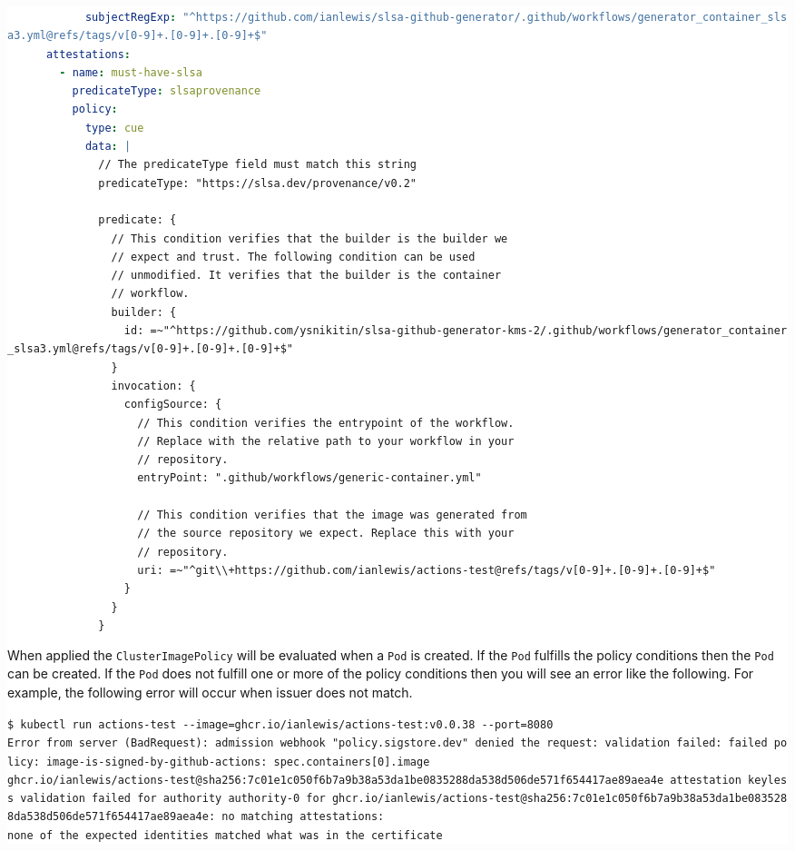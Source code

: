 ```yaml
            subjectRegExp: "^https://github.com/ianlewis/slsa-github-generator/.github/workflows/generator_container_slsa3.yml@refs/tags/v[0-9]+.[0-9]+.[0-9]+$"
      attestations:
        - name: must-have-slsa
          predicateType: slsaprovenance
          policy:
            type: cue
            data: |
              // The predicateType field must match this string
              predicateType: "https://slsa.dev/provenance/v0.2"

              predicate: {
                // This condition verifies that the builder is the builder we
                // expect and trust. The following condition can be used
                // unmodified. It verifies that the builder is the container
                // workflow.
                builder: {
                  id: =~"^https://github.com/ysnikitin/slsa-github-generator-kms-2/.github/workflows/generator_container_slsa3.yml@refs/tags/v[0-9]+.[0-9]+.[0-9]+$"
                }
                invocation: {
                  configSource: {
                    // This condition verifies the entrypoint of the workflow.
                    // Replace with the relative path to your workflow in your
                    // repository.
                    entryPoint: ".github/workflows/generic-container.yml"

                    // This condition verifies that the image was generated from
                    // the source repository we expect. Replace this with your
                    // repository.
                    uri: =~"^git\\+https://github.com/ianlewis/actions-test@refs/tags/v[0-9]+.[0-9]+.[0-9]+$"
                  }
                }
              }
```

When applied the `ClusterImagePolicy` will be evaluated when a `Pod` is
created. If the `Pod` fulfills the policy conditions then the `Pod` can be
created. If the `Pod` does not fulfill one or more of the policy conditions
then you will see an error like the following. For example, the following error
will occur when issuer does not match.

```shell
$ kubectl run actions-test --image=ghcr.io/ianlewis/actions-test:v0.0.38 --port=8080
Error from server (BadRequest): admission webhook "policy.sigstore.dev" denied the request: validation failed: failed policy: image-is-signed-by-github-actions: spec.containers[0].image
ghcr.io/ianlewis/actions-test@sha256:7c01e1c050f6b7a9b38a53da1be0835288da538d506de571f654417ae89aea4e attestation keyless validation failed for authority authority-0 for ghcr.io/ianlewis/actions-test@sha256:7c01e1c050f6b7a9b38a53da1be0835288da538d506de571f654417ae89aea4e: no matching attestations:
none of the expected identities matched what was in the certificate
```
